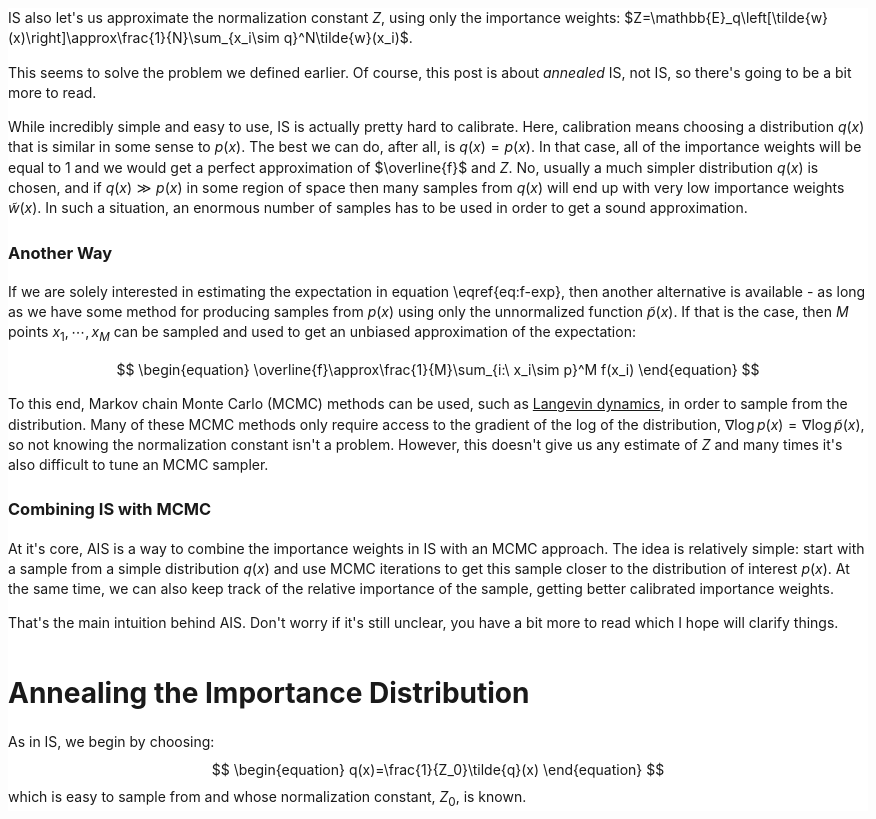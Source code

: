 IS also let's us approximate the normalization constant $Z$, using only the importance weights: $Z=\mathbb{E}_q\left[\tilde{w}(x)\right]\approx\frac{1}{N}\sum_{x_i\sim q}^N\tilde{w}(x_i)$.

This seems to solve the problem we defined earlier. Of course, this post is about _annealed_ IS, not IS, so there's going to be a bit more to read.

While incredibly simple and easy to use, IS is actually pretty hard to calibrate. Here, calibration means choosing a distribution $q(x)$ that is similar in some sense to $p(x)$. The best we can do, after all, is $q(x)=p(x)$. In that case, all of the importance weights will be equal to 1 and we would get a perfect approximation of $\overline{f}$ and $Z$. No, usually a much simpler distribution $q(x)$ is chosen, and if $q(x)\gg p(x)$ in some region of space then many samples from $q(x)$ will end up with very low importance weights $\tilde{w}(x)$. In such a situation, an enormous number of samples has to be used in order to get a sound approximation.

### Another Way

If we are solely interested in estimating the expectation in equation \eqref{eq:f-exp}, then another alternative is available - as long as we have some method for producing samples from $p(x)$ using only the unnormalized function $\tilde{p}(x)$. If that is the case, then $M$ points $x_1,\cdots,x_M$ can be sampled and used to get an unbiased approximation of the expectation:

$$
\begin{equation}
\overline{f}\approx\frac{1}{M}\sum_{i:\ x_i\sim p}^M f(x_i)
\end{equation}
$$

To this end, Markov chain Monte Carlo (MCMC) methods can be used, such as [Langevin dynamics](https://friedmanroy.github.io/blog/2022/Langevin/), in order to sample from the distribution. Many of these MCMC methods only require access to the gradient of the log of the distribution, $\nabla \log p(x)=\nabla \log \tilde{p}(x)$, so not knowing the normalization constant isn't a problem. However, this doesn't give us any estimate of $Z$ and many times it's also difficult to tune an MCMC sampler.

### Combining IS with MCMC

At it's core, AIS is a way to combine the importance weights in IS with an MCMC approach. The idea is relatively simple: start with a sample from a simple distribution $q(x)$ and use MCMC iterations to get this sample closer to the distribution of interest $p(x)$. At the same time, we can also keep track of the relative importance of the sample, getting better calibrated importance weights.

That's the main intuition behind AIS. Don't worry if it's still unclear, you have a bit more to read which I hope will clarify things.
<br>
# **Annealing the Importance Distribution**
<d-byline></d-byline>

As in IS, we begin by choosing:
$$
\begin{equation}
q(x)=\frac{1}{Z_0}\tilde{q}(x)
\end{equation}
$$
which is easy to sample from and whose normalization constant, $Z_0$, is known. 
